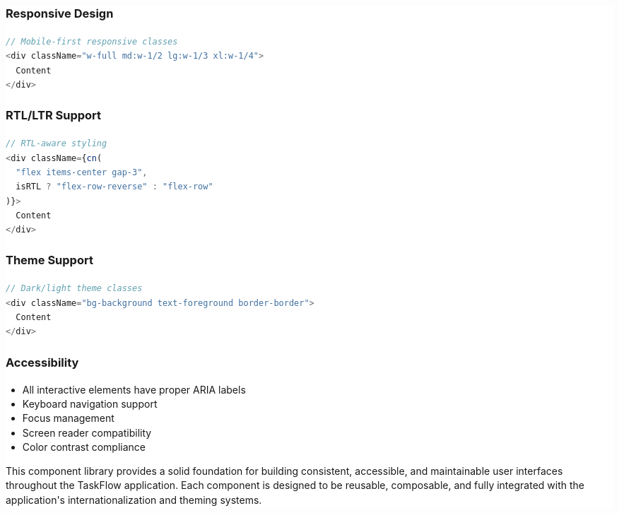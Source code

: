 ### Responsive Design

```typescript
// Mobile-first responsive classes
<div className="w-full md:w-1/2 lg:w-1/3 xl:w-1/4">
  Content
</div>
```

### RTL/LTR Support

```typescript
// RTL-aware styling
<div className={cn(
  "flex items-center gap-3",
  isRTL ? "flex-row-reverse" : "flex-row"
)}>
  Content
</div>
```

### Theme Support

```typescript
// Dark/light theme classes
<div className="bg-background text-foreground border-border">
  Content
</div>
```

### Accessibility

- All interactive elements have proper ARIA labels
- Keyboard navigation support
- Focus management
- Screen reader compatibility
- Color contrast compliance

This component library provides a solid foundation for building consistent, accessible, and maintainable user interfaces throughout the TaskFlow application. Each component is designed to be reusable, composable, and fully integrated with the application's internationalization and theming systems.